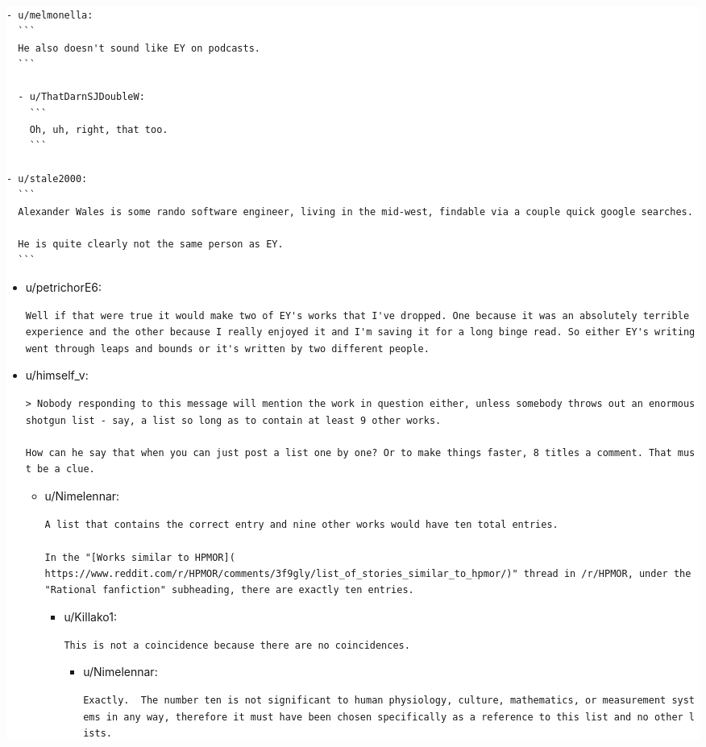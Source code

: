     - u/melmonella:
      ```
      He also doesn't sound like EY on podcasts.
      ```

      - u/ThatDarnSJDoubleW:
        ```
        Oh, uh, right, that too.
        ```

    - u/stale2000:
      ```
      Alexander Wales is some rando software engineer, living in the mid-west, findable via a couple quick google searches.  

      He is quite clearly not the same person as EY.
      ```

  - u/petrichorE6:
    ```
    Well if that were true it would make two of EY's works that I've dropped. One because it was an absolutely terrible experience and the other because I really enjoyed it and I'm saving it for a long binge read. So either EY's writing went through leaps and bounds or it's written by two different people.
    ```

- u/himself_v:
  ```
  > Nobody responding to this message will mention the work in question either, unless somebody throws out an enormous shotgun list - say, a list so long as to contain at least 9 other works.

  How can he say that when you can just post a list one by one? Or to make things faster, 8 titles a comment. That must be a clue.
  ```

  - u/Nimelennar:
    ```
    A list that contains the correct entry and nine other works would have ten total entries.

    In the "[Works similar to HPMOR](
    https://www.reddit.com/r/HPMOR/comments/3f9gly/list_of_stories_similar_to_hpmor/)" thread in /r/HPMOR, under the "Rational fanfiction" subheading, there are exactly ten entries.
    ```

    - u/Killako1:
      ```
      This is not a coincidence because there are no coincidences.
      ```

      - u/Nimelennar:
        ```
        Exactly.  The number ten is not significant to human physiology, culture, mathematics, or measurement systems in any way, therefore it must have been chosen specifically as a reference to this list and no other lists.
        ```
